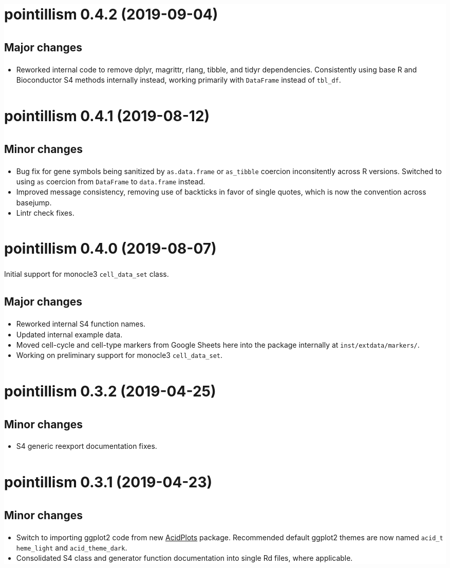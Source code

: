 # pointillism 0.4.2 (2019-09-04)

## Major changes

- Reworked internal code to remove dplyr, magrittr, rlang, tibble, and tidyr
  dependencies. Consistently using base R and Bioconductor S4 methods internally
  instead, working primarily with `DataFrame` instead of `tbl_df`.

# pointillism 0.4.1 (2019-08-12)

## Minor changes

- Bug fix for gene symbols being sanitized by `as.data.frame` or `as_tibble`
  coercion inconsitently across R versions. Switched to using `as` coercion
  from `DataFrame` to `data.frame` instead.
- Improved message consistency, removing use of backticks in favor of single
  quotes, which is now the convention across basejump.
- Lintr check fixes.

# pointillism 0.4.0 (2019-08-07)

Initial support for monocle3 `cell_data_set` class.

## Major changes

- Reworked internal S4 function names.
- Updated internal example data.
- Moved cell-cycle and cell-type markers from Google Sheets here into the
  package internally at `inst/extdata/markers/`.
- Working on preliminary support for monocle3 `cell_data_set`.

# pointillism 0.3.2 (2019-04-25)

## Minor changes

- S4 generic reexport documentation fixes.

# pointillism 0.3.1 (2019-04-23)

## Minor changes

- Switch to importing ggplot2 code from new [AcidPlots][] package. Recommended
  default ggplot2 themes are now named `acid_theme_light` and `acid_theme_dark`.
- Consolidated S4 class and generator function documentation into single Rd
  files, where applicable.


[AcidPlots]: https://AcidPlots.acidgenomics.com/
[Acid Genomics]: https://acidgenomics.com/
[basejump]: https://basejump.acidgenomics.com/
[bioverbs]: https://bioverbs.acidgenomics.com/
[ggplot2]: https://ggplot2.tidyverse.org/
[goalie]: https://goalie.acidgenomics.com/
[minimalism]: https://minimalism.acidgenomics.com/
[Seurat]: https://satijalab.org/seurat/